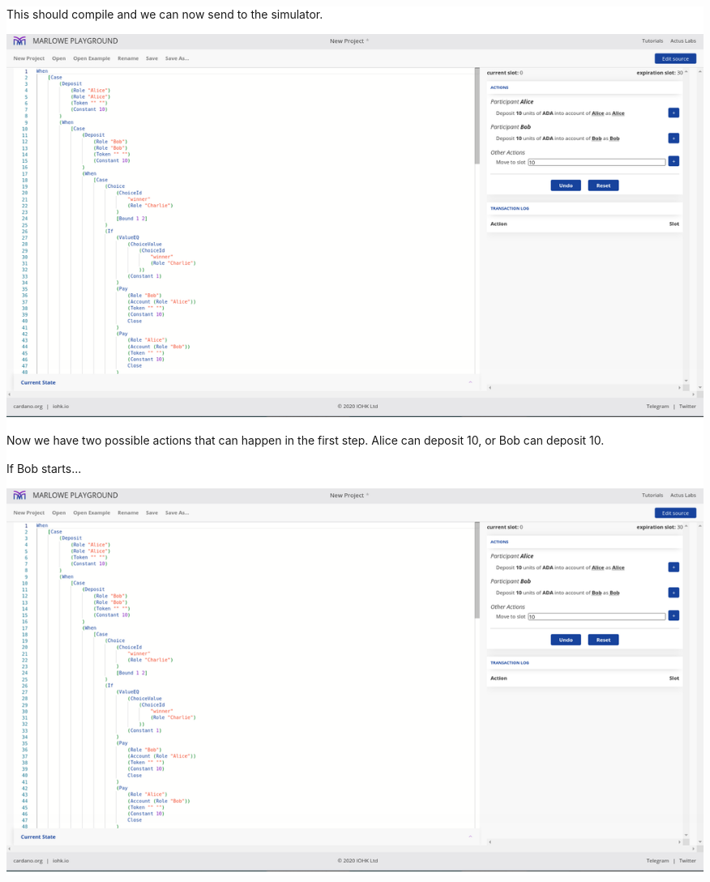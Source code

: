 This should compile and we can now send to the simulator.

![](img/pic__00147.png)

Now we have two possible actions that can happen in the first step.
Alice can deposit 10, or Bob can deposit 10.

If Bob starts\...

![](img/pic__00147.png)

